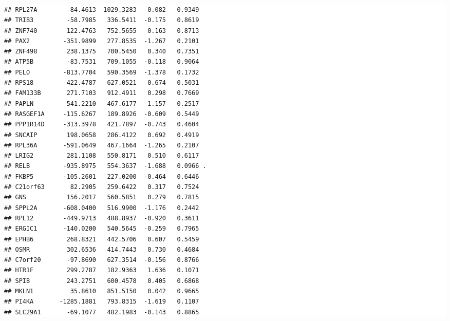     ## RPL27A        -84.4613  1029.3283  -0.082   0.9349  
    ## TRIB3         -58.7985   336.5411  -0.175   0.8619  
    ## ZNF740        122.4763   752.5655   0.163   0.8713  
    ## PAX2         -351.9899   277.8535  -1.267   0.2101  
    ## ZNF498        238.1375   700.5450   0.340   0.7351  
    ## ATP5B         -83.7531   709.1055  -0.118   0.9064  
    ## PELO         -813.7704   590.3569  -1.378   0.1732  
    ## RPS18         422.4787   627.0521   0.674   0.5031  
    ## FAM133B       271.7103   912.4911   0.298   0.7669  
    ## PAPLN         541.2210   467.6177   1.157   0.2517  
    ## RASGEF1A     -115.6267   189.8926  -0.609   0.5449  
    ## PPP1R14D     -313.3978   421.7897  -0.743   0.4604  
    ## SNCAIP        198.0658   286.4122   0.692   0.4919  
    ## RPL36A       -591.0649   467.1664  -1.265   0.2107  
    ## LRIG2         281.1108   550.8171   0.510   0.6117  
    ## RELB         -935.8975   554.3637  -1.688   0.0966 .
    ## FKBP5        -105.2601   227.0200  -0.464   0.6446  
    ## C21orf63       82.2905   259.6422   0.317   0.7524  
    ## GNS           156.2017   560.5851   0.279   0.7815  
    ## SPPL2A       -608.0400   516.9900  -1.176   0.2442  
    ## RPL12        -449.9713   488.8937  -0.920   0.3611  
    ## ERGIC1       -140.0200   540.5645  -0.259   0.7965  
    ## EPHB6         268.8321   442.5706   0.607   0.5459  
    ## OSMR          302.6536   414.7443   0.730   0.4684  
    ## C7orf20       -97.8690   627.3514  -0.156   0.8766  
    ## HTR1F         299.2787   182.9363   1.636   0.1071  
    ## SPIB          243.2751   600.4578   0.405   0.6868  
    ## MKLN1          35.8610   851.5150   0.042   0.9665  
    ## PI4KA       -1285.1881   793.8315  -1.619   0.1107  
    ## SLC29A1       -69.1077   482.1983  -0.143   0.8865  